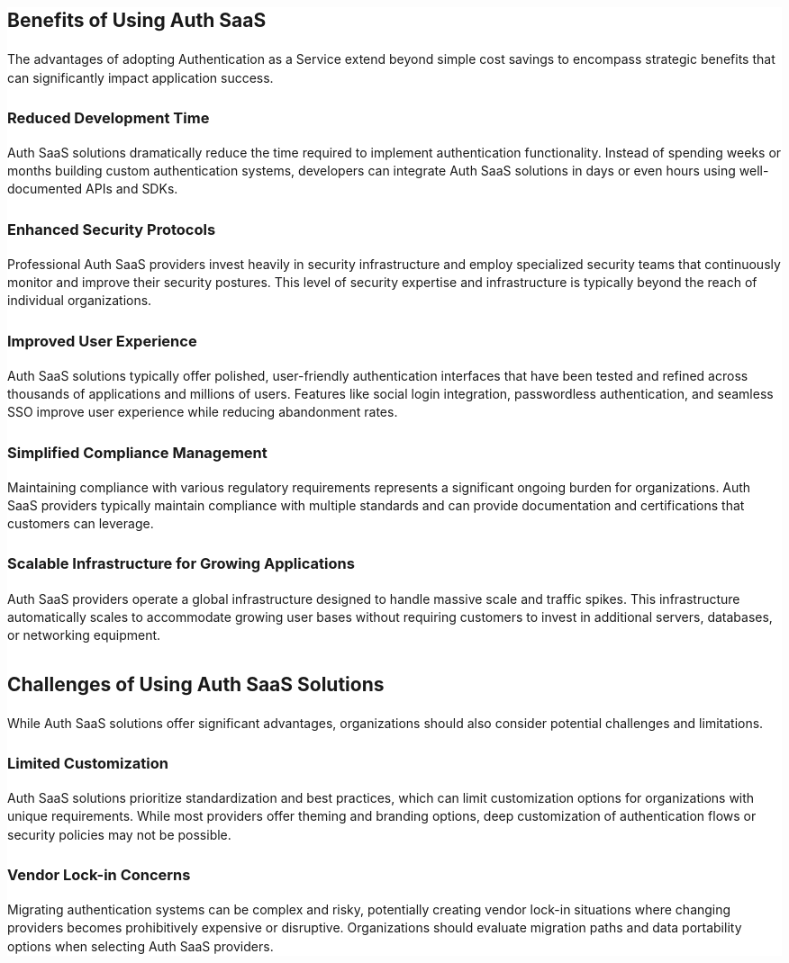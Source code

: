 ## **Benefits of Using Auth SaaS**

The advantages of adopting Authentication as a Service extend beyond simple cost savings to encompass strategic benefits that can significantly impact application success.

### **Reduced Development Time**

Auth SaaS solutions dramatically reduce the time required to implement authentication functionality. Instead of spending weeks or months building custom authentication systems, developers can integrate Auth SaaS solutions in days or even hours using well-documented APIs and SDKs.

### **Enhanced Security Protocols**

Professional Auth SaaS providers invest heavily in security infrastructure and employ specialized security teams that continuously monitor and improve their security postures. This level of security expertise and infrastructure is typically beyond the reach of individual organizations.

### **Improved User Experience**

Auth SaaS solutions typically offer polished, user-friendly authentication interfaces that have been tested and refined across thousands of applications and millions of users. Features like social login integration, passwordless authentication, and seamless SSO improve user experience while reducing abandonment rates.

### **Simplified Compliance Management**

Maintaining compliance with various regulatory requirements represents a significant ongoing burden for organizations. Auth SaaS providers typically maintain compliance with multiple standards and can provide documentation and certifications that customers can leverage.

### **Scalable Infrastructure for Growing Applications**

Auth SaaS providers operate a global infrastructure designed to handle massive scale and traffic spikes. This infrastructure automatically scales to accommodate growing user bases without requiring customers to invest in additional servers, databases, or networking equipment.

## **Challenges of Using Auth SaaS Solutions**

While Auth SaaS solutions offer significant advantages, organizations should also consider potential challenges and limitations.

### **Limited Customization**

Auth SaaS solutions prioritize standardization and best practices, which can limit customization options for organizations with unique requirements. While most providers offer theming and branding options, deep customization of authentication flows or security policies may not be possible.

### **Vendor Lock-in Concerns**

Migrating authentication systems can be complex and risky, potentially creating vendor lock-in situations where changing providers becomes prohibitively expensive or disruptive. Organizations should evaluate migration paths and data portability options when selecting Auth SaaS providers.
